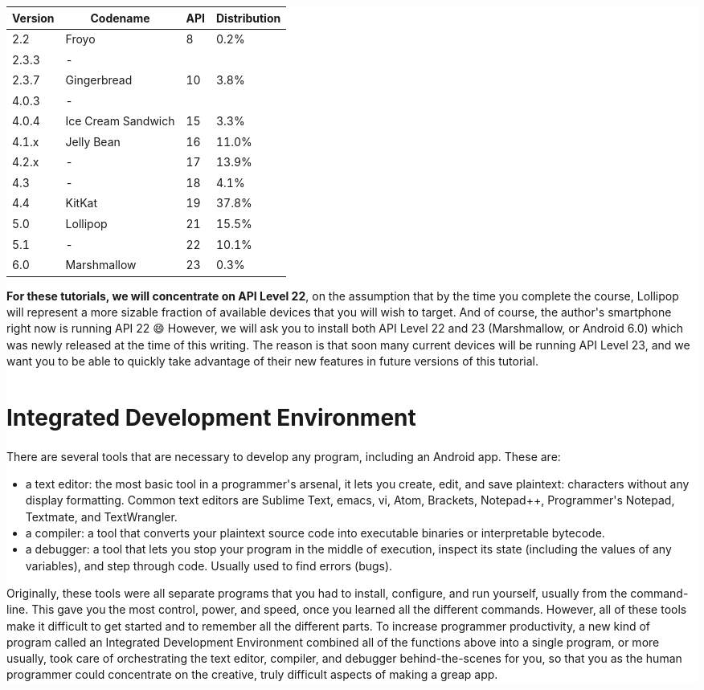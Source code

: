 | Version	| Codename	            | API   | Distribution
|-----------|-----------------------|-------|-------------
| 2.2	    | Froyo	                | 8     | 0.2%
| 2.3.3     | -                     |       |
| 2.3.7     | Gingerbread           | 10    | 3.8%
| 4.0.3     | -                     |       |
| 4.0.4     | Ice Cream Sandwich	| 15	| 3.3%
| 4.1.x     | Jelly Bean            | 16	| 11.0%
| 4.2.x	    | -                     | 17	| 13.9%
| 4.3       | -                     | 18	| 4.1%
| 4.4       | KitKat                | 19	| 37.8%
| 5.0	    | Lollipop	            | 21	| 15.5%
| 5.1       | -                     | 22	| 10.1%
| 6.0       | Marshmallow           | 23    | 0.3%



**For these tutorials, we will concentrate on API Level 22**, on the assumption that by the time you complete the course, Lollipop will represent a more sizable fraction of available devices that you will wish to target. And of course, the author's smartphone right now is running API 22 :smile:
However, we will ask you to install both API Level 22 and 23 (Marshmallow, or Android 6.0) which was newly released at the time of this writing. The reason is that soon many current devices will be running API Level 23, and we want you to be able to quickly take advantage of their new features in future versions of this tutorial.

# Integrated Development Environment

There are several tools that are necessary to develop any program, including an Android app. These are:
* a text editor: the most basic tool in a programmer's arsenal, it lets you create, edit, and save plaintext: characters without any display formatting. Common text editors are Sublime Text, emacs, vi, Atom, Brackets, Notepad++, Programmer's Notepad, Textmate, and TextWrangler.
* a compiler: a tool that converts your plaintext source code into executable binaries or interpretable bytecode.
* a debugger: a tool that lets you stop your program in the middle of execution, inspect its state (including the values of any variables), and step through code. Usually used to find errors (bugs).

Originally, these tools were all separate programs that you had to install, configure, and run yourself, usually from the command-line. This gave you the most control, power, and speed, once you learned all the different commands. However, all of these tools make it difficult to get started and to remember all the different parts. To increase programmer productivity, a new kind of program called an Integrated Development Environment combined all of the functions above into a single program, or more usually, took care of orchestrating the text editor, compiler, and debugger behind-the-scenes for you, so that you as the human programmer could concentrate on the creative, truly difficult aspects of making a greap app.
